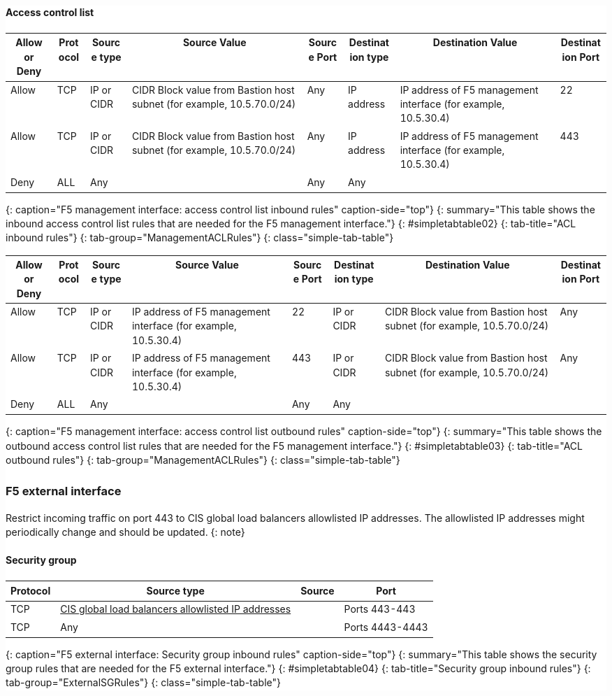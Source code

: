 #### Access control list

| Allow or Deny | Protocol | Source type | Source Value | Source Port | Destination type | Destination Value | Destination Port |
|----------------|--------|---------------|----------|-----------|-----------|-----------|-----------|
| Allow | TCP | IP or CIDR | CIDR Block value from Bastion host subnet (for example, 10.5.70.0/24) | Any | IP address | IP address of F5 management interface (for example, 10.5.30.4) | 22 |
| Allow | TCP | IP or CIDR | CIDR Block value from Bastion host subnet (for example, 10.5.70.0/24) | Any | IP address | IP address of F5 management interface (for example, 10.5.30.4) | 443 |
| Deny | ALL | Any | | Any | Any | | |
{: caption="F5 management interface: access control list inbound rules" caption-side="top"}
{: summary="This table shows the inbound access control list rules that are needed for the F5 management interface."}
{: #simpletabtable02}
{: tab-title="ACL inbound rules"}
{: tab-group="ManagementACLRules"}
{: class="simple-tab-table"}

| Allow or Deny | Protocol | Source type | Source Value | Source Port | Destination type | Destination Value | Destination Port |
|---------------|------------|---------------|----------|-----------|-----------|-----------|-----------|
| Allow | TCP | IP or CIDR | IP address of F5 management interface (for example, 10.5.30.4) | 22 | IP or CIDR | CIDR Block value from Bastion host subnet (for example, 10.5.70.0/24) | Any |
| Allow | TCP | IP or CIDR | IP address of F5 management interface (for example, 10.5.30.4) | 443 | IP or CIDR | CIDR Block value from Bastion host subnet (for example, 10.5.70.0/24) | Any |
| Deny | ALL | Any | | Any | Any | | |
{: caption="F5 management interface: access control list outbound rules" caption-side="top"}
{: summary="This table shows the outbound access control list rules that are needed for the F5 management interface."}
{: #simpletabtable03}
{: tab-title="ACL outbound rules"}
{: tab-group="ManagementACLRules"}
{: class="simple-tab-table"}

### F5 external interface

Restrict incoming traffic on port 443 to CIS global load balancers allowlisted IP addresses. The allowlisted IP addresses might periodically change and should be updated.
{: note}

#### Security group

| Protocol | Source type | Source | Port |
|----------|-------------|--------|------|
| TCP         | [CIS global load balancers allowlisted IP addresses](/docs/cis?topic=cis-cis-allowlisted-ip-addresses) | | Ports 443-443      |
| TCP         | Any | | Ports 4443-4443   |
{: caption="F5 external interface: Security group inbound rules" caption-side="top"}
{: summary="This table shows the security group rules that are needed for the F5 external interface."}
{: #simpletabtable04}
{: tab-title="Security group inbound rules"}
{: tab-group="ExternalSGRules"}
{: class="simple-tab-table"}
